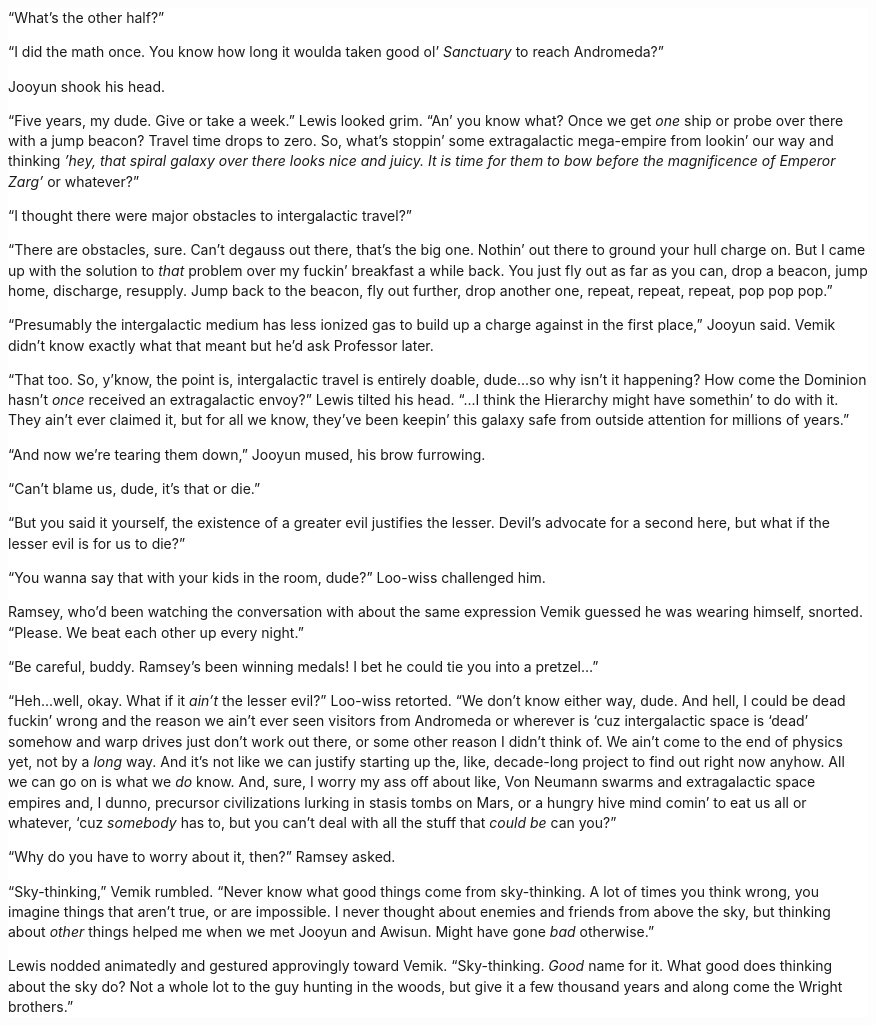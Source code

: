 “What’s the other half?”

“I did the math once. You know how long it woulda taken good ol’ *Sanctuary* to reach Andromeda?”

Jooyun shook his head.

“Five years, my dude. Give or take a week.” Lewis looked grim. “An’ you know what? Once we get *one* ship or probe over there with a jump beacon? Travel time drops to zero. So, what’s stoppin’ some extragalactic mega-empire from lookin’ our way and thinking *’hey, that spiral galaxy over there looks nice and juicy. It is time for them to bow before the magnificence of Emperor Zarg’* or whatever?”

“I thought there were major obstacles to intergalactic travel?”

“There are obstacles, sure. Can’t degauss out there, that’s the big one. Nothin’ out there to ground your hull charge on. But I came up with the solution to *that* problem over my fuckin’ breakfast a while back. You just fly out as far as you can, drop a beacon, jump home, discharge, resupply. Jump back to the beacon, fly out further, drop another one, repeat, repeat, repeat, pop pop pop.”

“Presumably the intergalactic medium has less ionized gas to build up a charge against in the first place,” Jooyun said. Vemik didn’t know exactly what that meant but he’d ask Professor later.

“That too. So, y’know, the point is, intergalactic travel is entirely doable, dude...so why isn’t it happening? How come the Dominion hasn’t *once* received an extragalactic envoy?” Lewis tilted his head. “...I think the Hierarchy might have somethin’ to do with it. They ain’t ever claimed it, but for all we know, they’ve been keepin’ this galaxy safe from outside attention for millions of years.”

“And now we’re tearing them down,” Jooyun mused, his brow furrowing.

“Can’t blame us, dude, it’s that or die.”

“But you said it yourself, the existence of a greater evil justifies the lesser. Devil’s advocate for a second here, but what if the lesser evil is for us to die?”

“You wanna say that with your kids in the room, dude?” Loo-wiss challenged him.

Ramsey, who’d been watching the conversation with about the same expression Vemik guessed he was wearing himself, snorted. “Please. We beat each other up every night.”

“Be careful, buddy. Ramsey’s been winning medals! I bet he could tie you into a pretzel…”

“Heh...well, okay. What if it *ain’t* the lesser evil?” Loo-wiss retorted. “We don’t know either way, dude. And hell, I could be dead fuckin’ wrong and the reason we ain’t ever seen visitors from Andromeda or wherever is ‘cuz intergalactic space is ‘dead’ somehow and warp drives just don’t work out there, or some other reason I didn’t think of. We ain’t come to the end of physics yet, not by a *long* way. And it’s not like we can justify starting up the, like, decade-long project to find out right now anyhow. All we can go on is what we *do* know. And, sure, I worry my ass off about like, Von Neumann swarms and extragalactic space empires and, I dunno, precursor civilizations lurking in stasis tombs on Mars, or a hungry hive mind comin’ to eat us all or whatever, ‘cuz *somebody* has to, but you can’t deal with all the stuff that *could be* can you?”

“Why do you have to worry about it, then?” Ramsey asked.

“Sky-thinking,” Vemik rumbled. “Never know what good things come from sky-thinking. A lot of times you think wrong, you imagine things that aren’t true, or are impossible. I never thought about enemies and friends from above the sky, but thinking about *other* things helped me when we met Jooyun and Awisun. Might have gone *bad* otherwise.”

Lewis nodded animatedly and gestured approvingly toward Vemik. “Sky-thinking. *Good* name for it. What good does thinking about the sky do? Not a whole lot to the guy hunting in the woods, but give it a few thousand years and along come the Wright brothers.”

